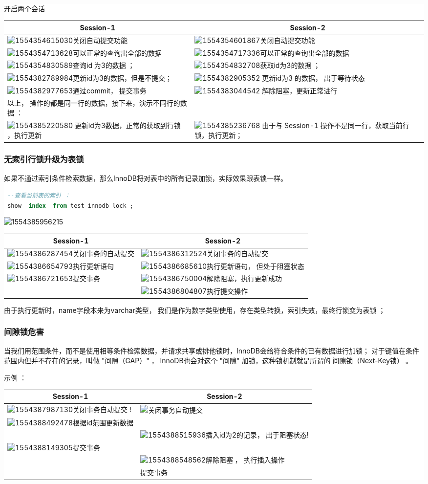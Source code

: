 开启两个会话

| Session-1                                                    | Session-2                                                    |
| ------------------------------------------------------------ | ------------------------------------------------------------ |
| ![1554354615030](https://gcore.jsdelivr.net/gh/oddfar/static/img/MySQL高级.assets/1554354615030.png)关闭自动提交功能 | ![1554354601867](https://gcore.jsdelivr.net/gh/oddfar/static/img/MySQL高级.assets/1554354601867.png)关闭自动提交功能 |
| ![1554354713628](https://gcore.jsdelivr.net/gh/oddfar/static/img/MySQL高级.assets/1554354713628.png)可以正常的查询出全部的数据 | ![1554354717336](https://gcore.jsdelivr.net/gh/oddfar/static/img/MySQL高级.assets/1554354717336.png)可以正常的查询出全部的数据 |
| ![1554354830589](https://gcore.jsdelivr.net/gh/oddfar/static/img/MySQL高级.assets/1554354830589.png)查询id 为3的数据 ； | ![1554354832708](https://gcore.jsdelivr.net/gh/oddfar/static/img/MySQL高级.assets/1554354832708.png)获取id为3的数据 ； |
| ![1554382789984](https://gcore.jsdelivr.net/gh/oddfar/static/img/MySQL高级.assets/1554382789984.png)更新id为3的数据，但是不提交； | ![1554382905352](https://gcore.jsdelivr.net/gh/oddfar/static/img/MySQL高级.assets/1554382905352.png) 更新id为3 的数据， 出于等待状态 |
| ![1554382977653](https://gcore.jsdelivr.net/gh/oddfar/static/img/MySQL高级.assets/1554382977653.png)通过commit， 提交事务 | ![1554383044542](https://gcore.jsdelivr.net/gh/oddfar/static/img/MySQL高级.assets/1554383044542.png) 解除阻塞，更新正常进行 |
| 以上， 操作的都是同一行的数据，接下来，演示不同行的数据 ：   |                                                              |
| ![1554385220580](https://gcore.jsdelivr.net/gh/oddfar/static/img/MySQL高级.assets/1554385220580.png) 更新id为3数据，正常的获取到行锁 ，执行更新 | ![1554385236768](https://gcore.jsdelivr.net/gh/oddfar/static/img/MySQL高级.assets/1554385236768.png) 由于与 Session-1 操作不是同一行，获取当前行锁，执行更新； |

###  无索引行锁升级为表锁

如果不通过索引条件检索数据，那么InnoDB将对表中的所有记录加锁，实际效果跟表锁一样。

```sql
 --查看当前表的索引 ：
 show  index  from test_innodb_lock ;
```

![1554385956215](https://gcore.jsdelivr.net/gh/oddfar/static/img/MySQL高级.assets/1554385956215.png) 

| Session-1                                                    | Session-2                                                    |
| ------------------------------------------------------------ | ------------------------------------------------------------ |
| ![1554386287454](https://gcore.jsdelivr.net/gh/oddfar/static/img/MySQL高级.assets/1554386287454.png)关闭事务的自动提交 | ![1554386312524](https://gcore.jsdelivr.net/gh/oddfar/static/img/MySQL高级.assets/1554386312524.png)关闭事务的自动提交 |
| ![1554386654793](https://gcore.jsdelivr.net/gh/oddfar/static/img/MySQL高级.assets/1554386654793-1621851044615.png)执行更新语句 | ![1554386685610](https://gcore.jsdelivr.net/gh/oddfar/static/img/MySQL高级.assets/1554386685610.png)执行更新语句， 但处于阻塞状态 |
| ![1554386721653](https://gcore.jsdelivr.net/gh/oddfar/static/img/MySQL高级.assets/1554386721653.png)提交事务 | ![1554386750004](https://gcore.jsdelivr.net/gh/oddfar/static/img/MySQL高级.assets/1554386750004.png)解除阻塞，执行更新成功 |
|                                                              | ![1554386804807](https://gcore.jsdelivr.net/gh/oddfar/static/img/MySQL高级.assets/1554386804807.png)执行提交操作 |

由于执行更新时，name字段本来为varchar类型， 我们是作为数字类型使用，存在类型转换，索引失效，最终行锁变为表锁 ；



### 间隙锁危害

当我们用范围条件，而不是使用相等条件检索数据，并请求共享或排他锁时，InnoDB会给符合条件的已有数据进行加锁； 对于键值在条件范围内但并不存在的记录，叫做 "间隙（GAP）" ， InnoDB也会对这个 "间隙" 加锁，这种锁机制就是所谓的 间隙锁（Next-Key锁） 。

示例 ： 

| Session-1                                                    | Session-2                                                    |
| ------------------------------------------------------------ | ------------------------------------------------------------ |
| ![1554387987130](https://gcore.jsdelivr.net/gh/oddfar/static/img/MySQL高级.assets/1554387987130.png)关闭事务自动提交 ! | ![](https://gcore.jsdelivr.net/gh/oddfar/static/img/20210524221100.png)关闭事务自动提交 |
| ![1554388492478](https://gcore.jsdelivr.net/gh/oddfar/static/img/MySQL高级.assets/1554388492478.png)根据id范围更新数据 |                                                              |
|                                                              | ![1554388515936](https://gcore.jsdelivr.net/gh/oddfar/static/img/MySQL高级.assets/1554388515936.png)插入id为2的记录， 出于阻塞状态! |
| ![1554388149305](https://gcore.jsdelivr.net/gh/oddfar/static/img/MySQL高级.assets/1554388149305.png)提交事务 |                                                              |
|                                                              | ![1554388548562](https://gcore.jsdelivr.net/gh/oddfar/static/img/MySQL高级.assets/1554388548562.png)解除阻塞 ， 执行插入操作 |
|                                                              | 提交事务                                                     |
